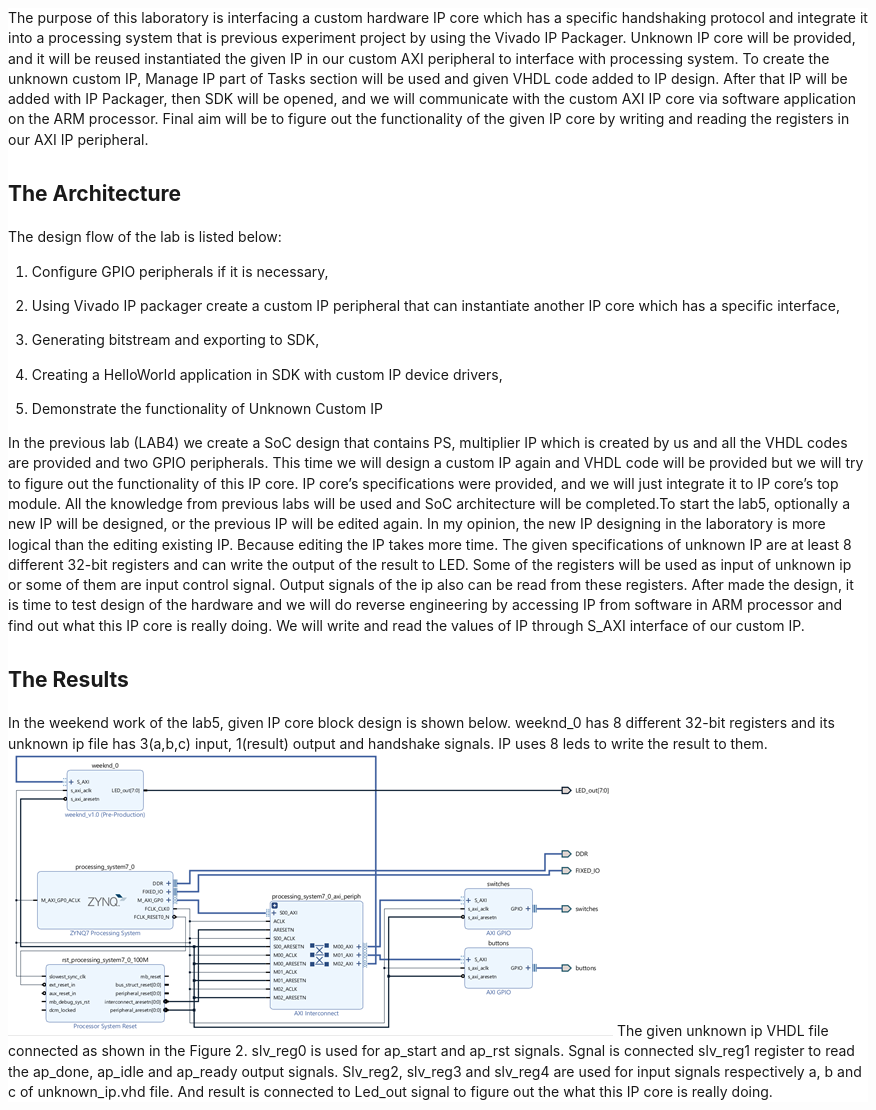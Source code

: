 The purpose of this laboratory is interfacing a custom hardware IP core which has a specific handshaking protocol and integrate it into a processing system that is previous experiment project by using the Vivado IP Packager. Unknown IP core will be provided, and it will be reused instantiated the given IP in our custom AXI peripheral to interface with processing system.
To create the unknown custom IP, Manage IP part of Tasks section will be used and given VHDL code added to IP design. After that IP will be added with IP Packager, then SDK will be opened, and we will communicate with the custom AXI IP core via software application on the ARM processor. Final aim will be to figure out the functionality of the given IP core by writing and reading the registers in our AXI IP peripheral.
## The Architecture 
The design flow of the lab is listed below:

1. Configure GPIO peripherals if it is necessary, 

2. Using Vivado IP packager create a custom IP peripheral that can instantiate another IP core which has a specific interface,

3. Generating bitstream and exporting to SDK,

4. Creating a HelloWorld application in SDK with custom IP device drivers,

5. Demonstrate the functionality of Unknown Custom IP

In the previous lab (LAB4) we create a SoC design that contains PS, multiplier IP which is created by us and all the VHDL codes are provided and two GPIO peripherals. This time we will design a custom IP again and VHDL code will be provided but we will try to figure out the functionality of this IP core. IP core’s specifications were provided, and we will just integrate it to IP core’s top module. All the knowledge from previous labs will be used and SoC architecture will be completed.To start the lab5, optionally a new IP will be designed, or the previous IP will be edited again. In my opinion, the new IP designing in the laboratory is more logical than the editing existing IP. Because editing the IP takes more time. The given specifications of unknown IP are at least 8 different 32-bit registers and can write the output of the result to LED. Some of the registers will be used as input of unknown ip or some of them are input control signal. Output signals of the ip also can be read from these registers. After made the design, it is time to test design of the hardware and we will do reverse engineering by accessing IP from software in ARM processor and find out what this IP core is really doing. We will write and read the values of IP through S_AXI interface of our custom IP.
## The Results
In the weekend work of the lab5, given IP core block design is shown below. weeknd_0 has 8 different 32-bit registers and its unknown ip file has 3(a,b,c) input, 1(result) output and handshake signals. IP uses 8 leds to write the result to them.
![](https://github.com/bselimoglu/SoC-ZedBoard-Zynq-7000-Labs/blob/master/system_5.png)
The given unknown ip VHDL file connected as shown in the Figure 2. slv_reg0 is used for ap_start and ap_rst signals. Sgnal is connected slv_reg1 register to read the ap_done, ap_idle and ap_ready output signals. Slv_reg2, slv_reg3 and slv_reg4 are used for input signals respectively a, b and c of unknown_ip.vhd file. And result is connected to Led_out signal to figure out the what this IP core is really doing.
